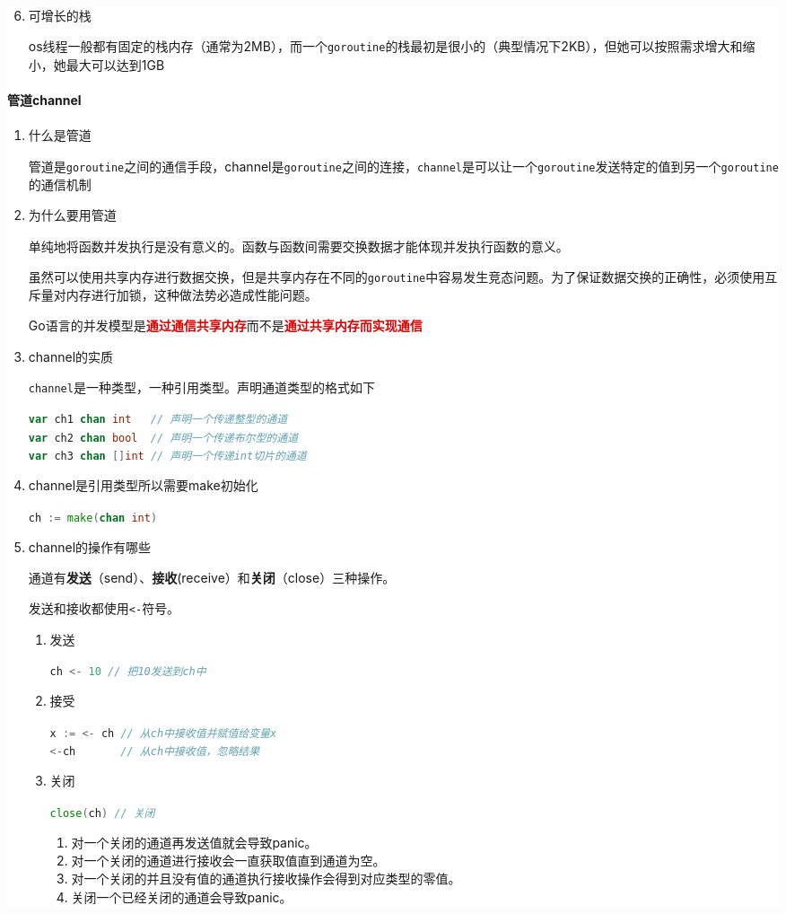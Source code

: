    

6. 可增长的栈

   os线程一般都有固定的栈内存（通常为2MB），而一个`goroutine`的栈最初是很小的（典型情况下2KB），但她可以按照需求增大和缩小，她最大可以达到1GB

#### 管道channel

1. 什么是管道

   管道是`goroutine`之间的通信手段，channel是`goroutine`之间的连接，`channel`是可以让一个`goroutine`发送特定的值到另一个`goroutine`的通信机制

2. 为什么要用管道

   单纯地将函数并发执行是没有意义的。函数与函数间需要交换数据才能体现并发执行函数的意义。

   虽然可以使用共享内存进行数据交换，但是共享内存在不同的`goroutine`中容易发生竞态问题。为了保证数据交换的正确性，必须使用互斥量对内存进行加锁，这种做法势必造成性能问题。

   Go语言的并发模型是<font color="#dd0000">**通过通信共享内存**</font>而不是<font color="#dd0000">**通过共享内存而实现通信**</font>

3. channel的实质

   `channel`是一种类型，一种引用类型。声明通道类型的格式如下

   ```go
   var ch1 chan int   // 声明一个传递整型的通道
   var ch2 chan bool  // 声明一个传递布尔型的通道
   var ch3 chan []int // 声明一个传递int切片的通道
   ```

   

4. channel是引用类型所以需要make初始化

   ```go
   ch := make(chan int)
   ```

5. channel的操作有哪些

   通道有**发送**（send）、**接收**(receive）和**关闭**（close）三种操作。

   发送和接收都使用`<-`符号。

   1. 发送

      ```go
      ch <- 10 // 把10发送到ch中
      ```

   2. 接受

      ```go
      x := <- ch // 从ch中接收值并赋值给变量x
      <-ch       // 从ch中接收值，忽略结果
      ```

   3. 关闭

      ```go
      close(ch) // 关闭
      ```
      1. 对一个关闭的通道再发送值就会导致panic。
      2. 对一个关闭的通道进行接收会一直获取值直到通道为空。
      3. 对一个关闭的并且没有值的通道执行接收操作会得到对应类型的零值。
      4. 关闭一个已经关闭的通道会导致panic。
